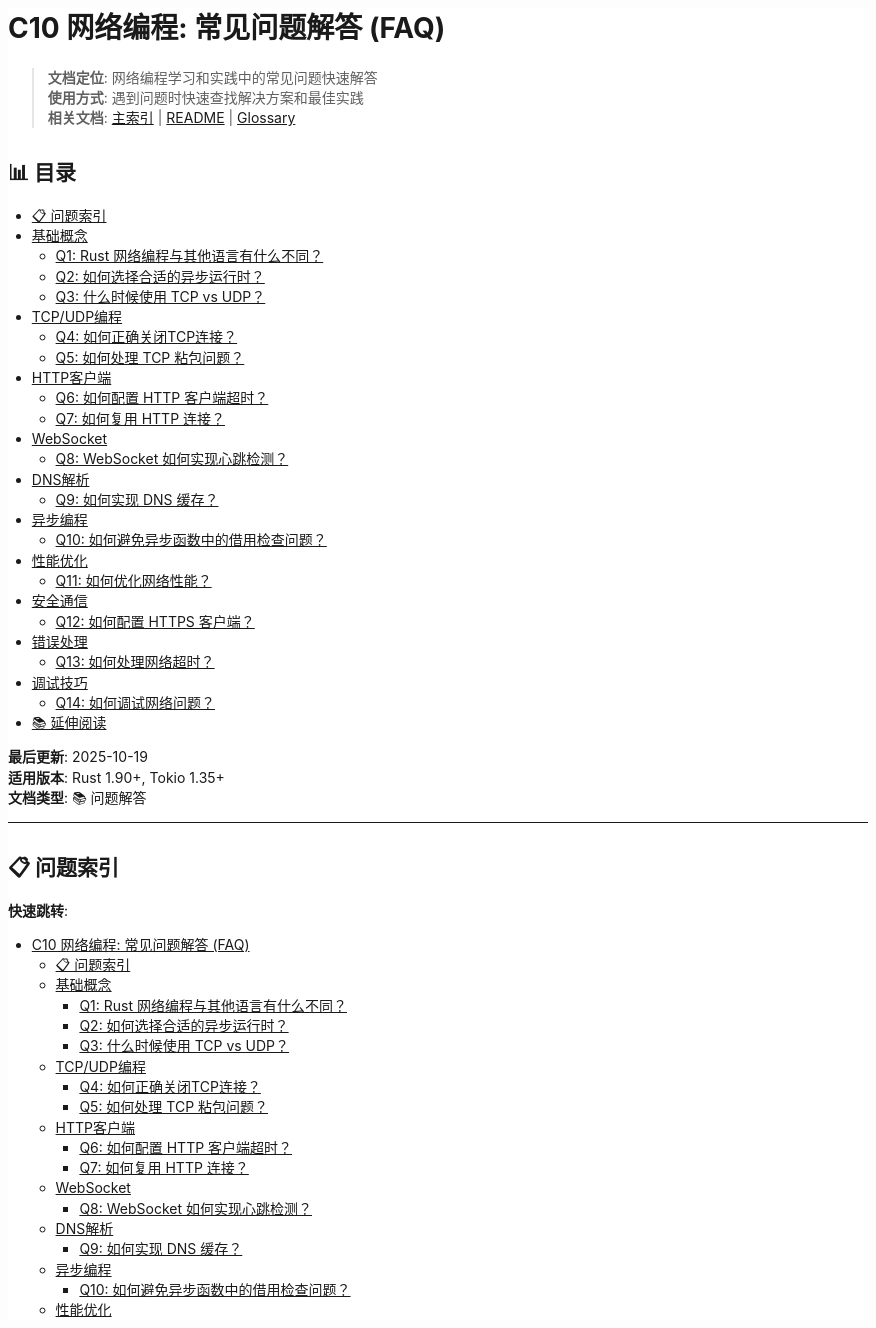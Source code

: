 ﻿# C10 网络编程: 常见问题解答 (FAQ)

> **文档定位**: 网络编程学习和实践中的常见问题快速解答  
> **使用方式**: 遇到问题时快速查找解决方案和最佳实践  
> **相关文档**: [主索引](./00_MASTER_INDEX.md) | [README](./README.md) | [Glossary](./Glossary.md)


## 📊 目录

- [📋 问题索引](#问题索引)
- [基础概念](#基础概念)
  - [Q1: Rust 网络编程与其他语言有什么不同？](#q1-rust-网络编程与其他语言有什么不同)
  - [Q2: 如何选择合适的异步运行时？](#q2-如何选择合适的异步运行时)
  - [Q3: 什么时候使用 TCP vs UDP？](#q3-什么时候使用-tcp-vs-udp)
- [TCP/UDP编程](#tcpudp编程)
  - [Q4: 如何正确关闭TCP连接？](#q4-如何正确关闭tcp连接)
  - [Q5: 如何处理 TCP 粘包问题？](#q5-如何处理-tcp-粘包问题)
- [HTTP客户端](#http客户端)
  - [Q6: 如何配置 HTTP 客户端超时？](#q6-如何配置-http-客户端超时)
  - [Q7: 如何复用 HTTP 连接？](#q7-如何复用-http-连接)
- [WebSocket](#websocket)
  - [Q8: WebSocket 如何实现心跳检测？](#q8-websocket-如何实现心跳检测)
- [DNS解析](#dns解析)
  - [Q9: 如何实现 DNS 缓存？](#q9-如何实现-dns-缓存)
- [异步编程](#异步编程)
  - [Q10: 如何避免异步函数中的借用检查问题？](#q10-如何避免异步函数中的借用检查问题)
- [性能优化](#性能优化)
  - [Q11: 如何优化网络性能？](#q11-如何优化网络性能)
- [安全通信](#安全通信)
  - [Q12: 如何配置 HTTPS 客户端？](#q12-如何配置-https-客户端)
- [错误处理](#错误处理)
  - [Q13: 如何处理网络超时？](#q13-如何处理网络超时)
- [调试技巧](#调试技巧)
  - [Q14: 如何调试网络问题？](#q14-如何调试网络问题)
- [📚 延伸阅读](#延伸阅读)


**最后更新**: 2025-10-19  
**适用版本**: Rust 1.90+, Tokio 1.35+  
**文档类型**: 📚 问题解答

---

## 📋 问题索引

**快速跳转**:

- [C10 网络编程: 常见问题解答 (FAQ)](#c10-网络编程-常见问题解答-faq)
  - [📋 问题索引](#-问题索引)
  - [基础概念](#基础概念)
    - [Q1: Rust 网络编程与其他语言有什么不同？](#q1-rust-网络编程与其他语言有什么不同)
    - [Q2: 如何选择合适的异步运行时？](#q2-如何选择合适的异步运行时)
    - [Q3: 什么时候使用 TCP vs UDP？](#q3-什么时候使用-tcp-vs-udp)
  - [TCP/UDP编程](#tcpudp编程)
    - [Q4: 如何正确关闭TCP连接？](#q4-如何正确关闭tcp连接)
    - [Q5: 如何处理 TCP 粘包问题？](#q5-如何处理-tcp-粘包问题)
  - [HTTP客户端](#http客户端)
    - [Q6: 如何配置 HTTP 客户端超时？](#q6-如何配置-http-客户端超时)
    - [Q7: 如何复用 HTTP 连接？](#q7-如何复用-http-连接)
  - [WebSocket](#websocket)
    - [Q8: WebSocket 如何实现心跳检测？](#q8-websocket-如何实现心跳检测)
  - [DNS解析](#dns解析)
    - [Q9: 如何实现 DNS 缓存？](#q9-如何实现-dns-缓存)
  - [异步编程](#异步编程)
    - [Q10: 如何避免异步函数中的借用检查问题？](#q10-如何避免异步函数中的借用检查问题)
  - [性能优化](#性能优化)